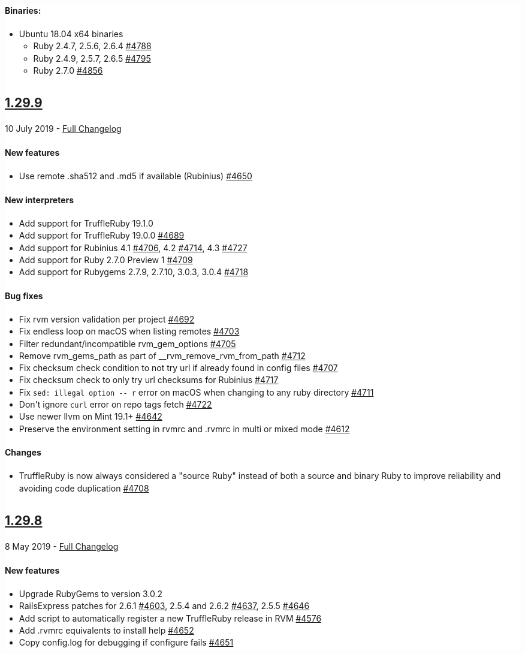 #### Binaries:
* Ubuntu 18.04 x64 binaries
  * Ruby 2.4.7, 2.5.6, 2.6.4 [\#4788](https://github.com/rvm/rvm/issues/4788)
  * Ruby 2.4.9, 2.5.7, 2.6.5 [\#4795](https://github.com/rvm/rvm/issues/4795)
  * Ruby 2.7.0 [\#4856](https://github.com/rvm/rvm/issues/4856)

## [1.29.9](https://github.com/rvm/rvm/releases/tag/1.29.9)
10 July 2019 - [Full Changelog](https://github.com/rvm/rvm/compare/1.29.8...1.29.9)

#### New features
* Use remote .sha512 and .md5 if available (Rubinius) [\#4650](https://github.com/rvm/rvm/pull/4650)

#### New interpreters
* Add support for TruffleRuby 19.1.0
* Add support for TruffleRuby 19.0.0 [\#4689](https://github.com/rvm/rvm/pull/4689)
* Add support for Rubinius 4.1 [\#4706](https://github.com/rvm/rvm/pull/4706), 4.2 [\#4714](https://github.com/rvm/rvm/pull/4714), 4.3 [\#4727](https://github.com/rvm/rvm/pull/4727)
* Add support for Ruby 2.7.0 Preview 1 [\#4709](https://github.com/rvm/rvm/pull/4709)
* Add support for Rubygems 2.7.9, 2.7.10, 3.0.3, 3.0.4 [\#4718](https://github.com/rvm/rvm/pull/4718)

#### Bug fixes
* Fix rvm version validation per project [\#4692](https://github.com/rvm/rvm/pull/4692)
* Fix endless loop on macOS when listing remotes [\#4703](https://github.com/rvm/rvm/pull/4703)
* Filter redundant/incompatible rvm\_gem\_options [\#4705](https://github.com/rvm/rvm/pull/4705)
* Remove rvm_gems_path as part of __rvm_remove_rvm_from_path [\#4712](https://github.com/rvm/rvm/pull/4712)
* Fix checksum check condition to not try url if already found in config files [\#4707](https://github.com/rvm/rvm/pull/4707)
* Fix checksum check to only try url checksums for Rubinius [\#4717](https://github.com/rvm/rvm/pull/4717)
* Fix `sed: illegal option -- r` error on macOS when changing to any ruby directory [\#4711](https://github.com/rvm/rvm/pull/4711)
* Don't ignore `curl` error on repo tags fetch [\#4722](https://github.com/rvm/rvm/pull/4722)
* Use newer llvm on Mint 19.1+ [\#4642](https://github.com/rvm/rvm/pull/4642)
* Preserve the environment setting in rvmrc and .rvmrc in multi or mixed mode [\#4612](https://github.com/rvm/rvm/pull/4612)

#### Changes
* TruffleRuby is now always considered a "source Ruby" instead of both a source
  and binary Ruby to improve reliability and avoiding code duplication [\#4708](https://github.com/rvm/rvm/pull/4708)

## [1.29.8](https://github.com/rvm/rvm/releases/tag/1.29.8)
8 May 2019 - [Full Changelog](https://github.com/rvm/rvm/compare/1.29.7...1.29.8)

#### New features
* Upgrade RubyGems to version 3.0.2
* RailsExpress patches for 2.6.1 [\#4603](https://github.com/rvm/rvm/pull/4603), 2.5.4 and 2.6.2 [\#4637](https://github.com/rvm/rvm/pull/4637), 2.5.5 [\#4646](https://github.com/rvm/rvm/pull/4646)
* Add script to automatically register a new TruffleRuby release in RVM [\#4576](https://github.com/rvm/rvm/pull/4576)
* Add .rvmrc equivalents to install help [\#4652](https://github.com/rvm/rvm/pull/4652)
* Copy config.log for debugging if configure fails [\#4651](https://github.com/rvm/rvm/pull/4651)
